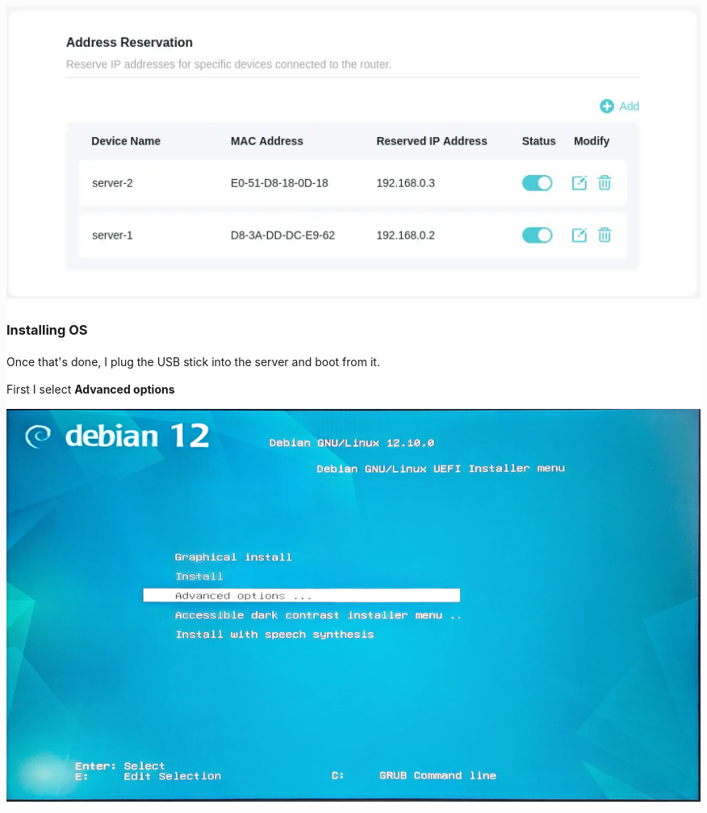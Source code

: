 ![dhcp settings](dhcp.webp)

### Installing OS

Once that's done, I plug the USB stick into the server and boot from it.

First I select **Advanced options**

![advanced options](advanced_options.webp)
